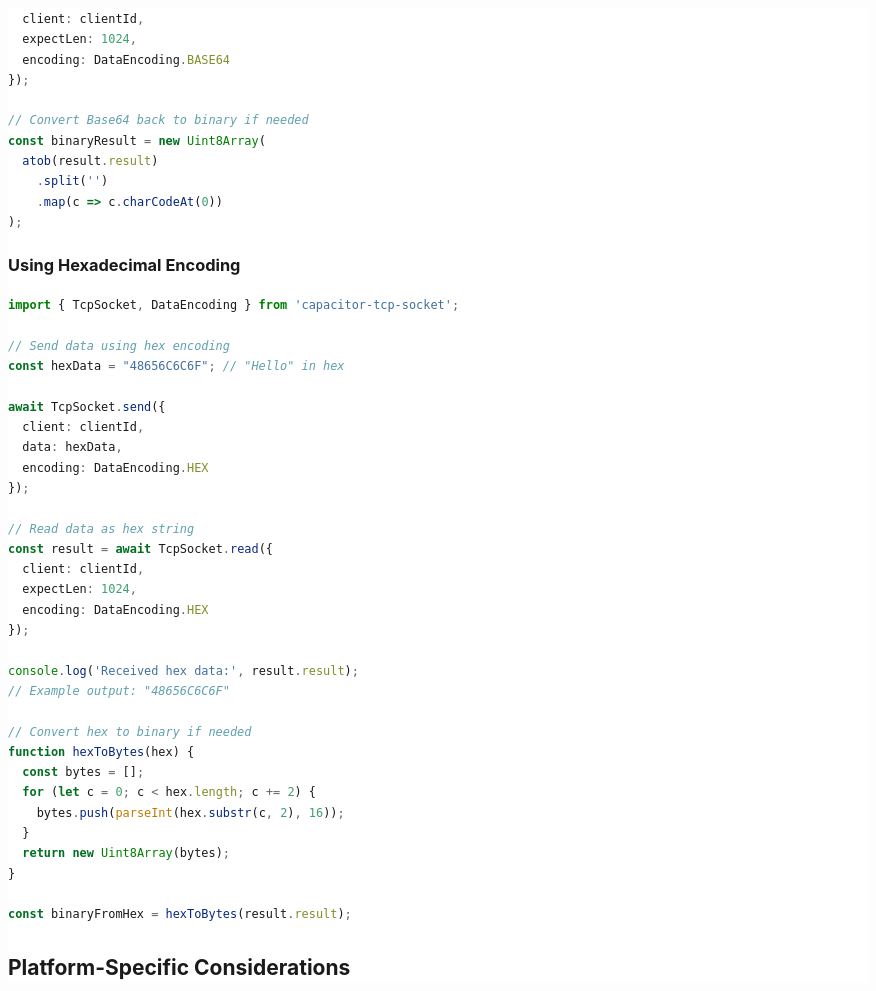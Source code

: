 ```typescript
  client: clientId,
  expectLen: 1024,
  encoding: DataEncoding.BASE64
});

// Convert Base64 back to binary if needed
const binaryResult = new Uint8Array(
  atob(result.result)
    .split('')
    .map(c => c.charCodeAt(0))
);
```

### Using Hexadecimal Encoding

```typescript
import { TcpSocket, DataEncoding } from 'capacitor-tcp-socket';

// Send data using hex encoding
const hexData = "48656C6C6F"; // "Hello" in hex

await TcpSocket.send({
  client: clientId,
  data: hexData,
  encoding: DataEncoding.HEX
});

// Read data as hex string
const result = await TcpSocket.read({
  client: clientId,
  expectLen: 1024,
  encoding: DataEncoding.HEX
});

console.log('Received hex data:', result.result);
// Example output: "48656C6C6F"

// Convert hex to binary if needed
function hexToBytes(hex) {
  const bytes = [];
  for (let c = 0; c < hex.length; c += 2) {
    bytes.push(parseInt(hex.substr(c, 2), 16));
  }
  return new Uint8Array(bytes);
}

const binaryFromHex = hexToBytes(result.result);
```

## Platform-Specific Considerations
